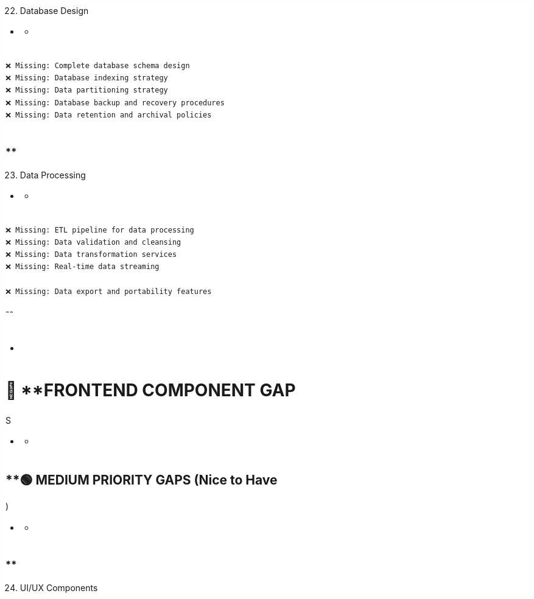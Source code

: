 22. Database Design

* *

```

❌ Missing: Complete database schema design
❌ Missing: Database indexing strategy
❌ Missing: Data partitioning strategy
❌ Missing: Database backup and recovery procedures
❌ Missing: Data retention and archival policies

```

#

### **

23. Data Processing

* *

```

❌ Missing: ETL pipeline for data processing
❌ Missing: Data validation and cleansing
❌ Missing: Data transformation services
❌ Missing: Real-time data streaming

❌ Missing: Data export and portability features

```

--

- #

# 🎨 **FRONTEND COMPONENT GAP

S

* *

#

## **🟢 MEDIUM PRIORITY GAPS (Nice to Have

)

* *

#

### **

24. UI/UX Components

